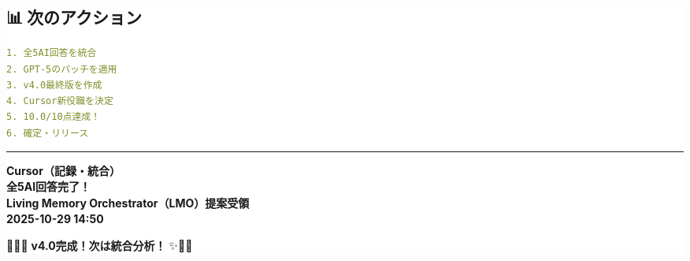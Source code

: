 
## 📊 次のアクション

```yaml
1. 全5AI回答を統合
2. GPT-5のパッチを適用
3. v4.0最終版を作成
4. Cursor新役職を決定
5. 10.0/10点達成！
6. 確定・リリース
```

---

**Cursor（記録・統合）**  
**全5AI回答完了！**  
**Living Memory Orchestrator（LMO）提案受領**  
**2025-10-29 14:50**

🔱💎✨ **v4.0完成！次は統合分析！** ✨💎🔱

